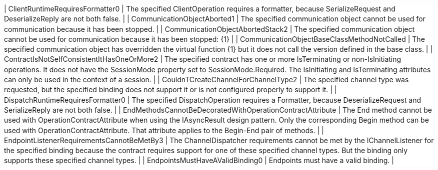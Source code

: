 |              ClientRuntimeRequiresFormatter0              |                                                                                                                                                                                        The specified ClientOperation requires a formatter, because SerializeRequest and DeserializeReply are not both false.                                                                                                                                                                                         |
|                CommunicationObjectAborted1                |                                                                                                                                                                                                   The specified communication object cannot be used for communication because it has been stopped.                                                                                                                                                                                                   |
|             CommunicationObjectAbortedStack2              |                                                                                                                                                                                                 The specified communication object cannot be used for communication because it has been stopped: {1}                                                                                                                                                                                                 |
|        CommunicationObjectBaseClassMethodNotCalled        |                                                                                                                                                                                The specified communication object has overridden the virtual function {1} but it does not call the version defined in the base class.                                                                                                                                                                                |
|        ContractIsNotSelfConsistentItHasOneOrMore2         |                                                                                                                       The specified contract has one or more IsTerminating or non-IsInitiating operations. It does not have the SessionMode property set to SessionMode.Required. The IsInitiating and IsTerminating attributes can only be used in the context of a session.                                                                                                                        |
|            CouldnTCreateChannelForChannelType2            |                                                                                                                                                                                 The specified channel type was requested, but the specified binding does not support it or is not configured properly to support it.                                                                                                                                                                                 |
|             DispatchRuntimeRequiresFormatter0             |                                                                                                                                                                                       The specified DispatchOperation requires a Formatter, because DeserializeRequest and SerializeReply are not both false.                                                                                                                                                                                        |
| EndMethodsCannotBeDecoratedWithOperationContractAttribute |                                                                                                                         The End method cannot be used with OperationContractAttribute when using the IAsyncResult design pattern. Only the corresponding Begin method can be used with OperationContractAttribute. That attribute applies to the Begin-End pair of methods.                                                                                                                          |
|        EndpointListenerRequirementsCannotBeMetBy3         |                                                                                                                           The ChannelDispatcher requirements cannot be met by the IChannelListener for the specified binding because the contract requires support for one of these specified channel types. But the binding only supports these specified channel types.                                                                                                                            |
|              EndpointsMustHaveAValidBinding0              |                                                                                                                                                                                                                                 Endpoints must have a valid binding.                                                                                                                                                                                                                                 |